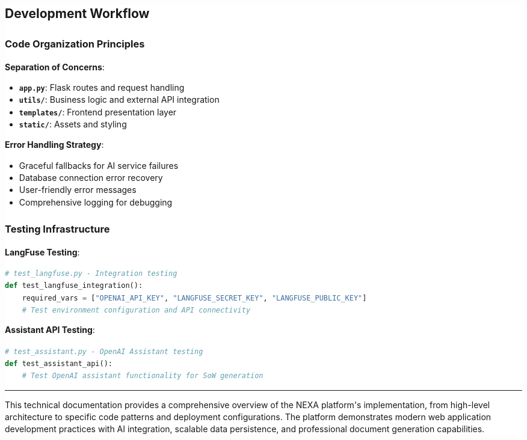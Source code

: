 
## Development Workflow

### Code Organization Principles

**Separation of Concerns**:
- **`app.py`**: Flask routes and request handling
- **`utils/`**: Business logic and external API integration
- **`templates/`**: Frontend presentation layer
- **`static/`**: Assets and styling

**Error Handling Strategy**:
- Graceful fallbacks for AI service failures
- Database connection error recovery
- User-friendly error messages
- Comprehensive logging for debugging

### Testing Infrastructure

**LangFuse Testing**:
```python
# test_langfuse.py - Integration testing
def test_langfuse_integration():
    required_vars = ["OPENAI_API_KEY", "LANGFUSE_SECRET_KEY", "LANGFUSE_PUBLIC_KEY"]
    # Test environment configuration and API connectivity
```

**Assistant API Testing**:
```python
# test_assistant.py - OpenAI Assistant testing
def test_assistant_api():
    # Test OpenAI assistant functionality for SoW generation
```

---

This technical documentation provides a comprehensive overview of the NEXA platform's implementation, from high-level architecture to specific code patterns and deployment configurations. The platform demonstrates modern web application development practices with AI integration, scalable data persistence, and professional document generation capabilities.